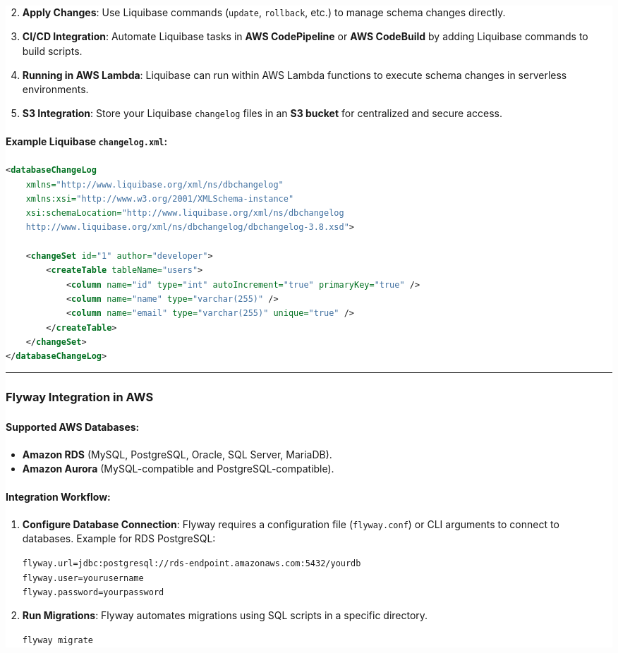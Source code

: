 2. **Apply Changes**:
   Use Liquibase commands (`update`, `rollback`, etc.) to manage schema changes directly.

3. **CI/CD Integration**:
   Automate Liquibase tasks in **AWS CodePipeline** or **AWS CodeBuild** by adding Liquibase commands to build scripts.

4. **Running in AWS Lambda**:
   Liquibase can run within AWS Lambda functions to execute schema changes in serverless environments.

5. **S3 Integration**:
   Store your Liquibase `changelog` files in an **S3 bucket** for centralized and secure access.

#### Example Liquibase `changelog.xml`:
```xml
<databaseChangeLog
    xmlns="http://www.liquibase.org/xml/ns/dbchangelog"
    xmlns:xsi="http://www.w3.org/2001/XMLSchema-instance"
    xsi:schemaLocation="http://www.liquibase.org/xml/ns/dbchangelog
    http://www.liquibase.org/xml/ns/dbchangelog/dbchangelog-3.8.xsd">

    <changeSet id="1" author="developer">
        <createTable tableName="users">
            <column name="id" type="int" autoIncrement="true" primaryKey="true" />
            <column name="name" type="varchar(255)" />
            <column name="email" type="varchar(255)" unique="true" />
        </createTable>
    </changeSet>
</databaseChangeLog>
```

---

### **Flyway Integration in AWS**

#### Supported AWS Databases:
- **Amazon RDS** (MySQL, PostgreSQL, Oracle, SQL Server, MariaDB).
- **Amazon Aurora** (MySQL-compatible and PostgreSQL-compatible).

#### Integration Workflow:
1. **Configure Database Connection**:
   Flyway requires a configuration file (`flyway.conf`) or CLI arguments to connect to databases. Example for RDS PostgreSQL:
   ```properties
   flyway.url=jdbc:postgresql://rds-endpoint.amazonaws.com:5432/yourdb
   flyway.user=yourusername
   flyway.password=yourpassword
   ```

2. **Run Migrations**:
   Flyway automates migrations using SQL scripts in a specific directory.
   ```bash
   flyway migrate
   ```
